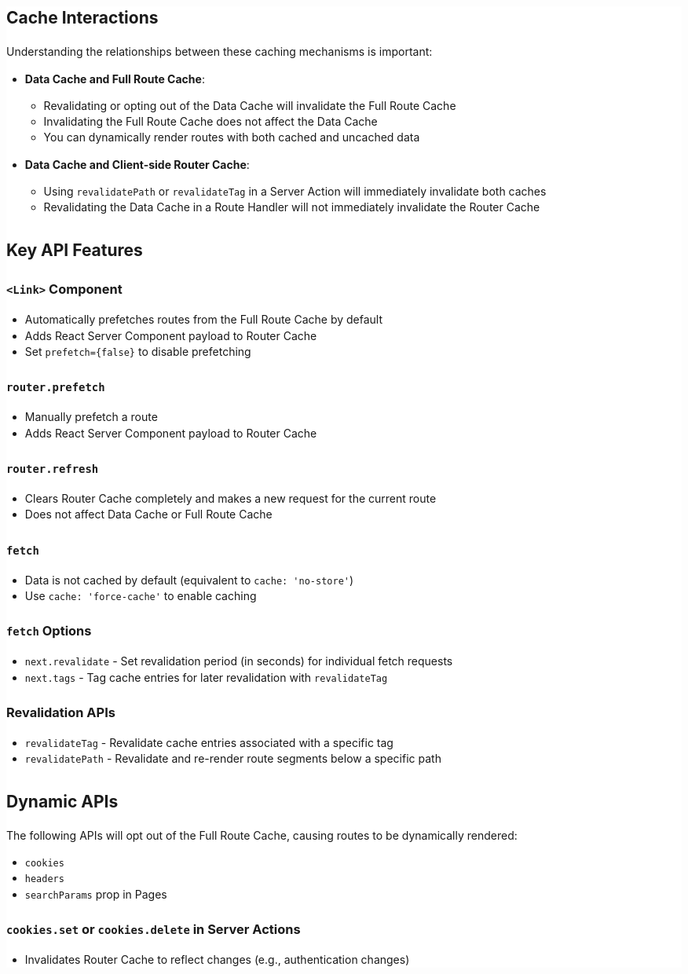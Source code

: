 ## Cache Interactions

Understanding the relationships between these caching mechanisms is important:

- **Data Cache and Full Route Cache**:
  - Revalidating or opting out of the Data Cache will invalidate the Full Route Cache
  - Invalidating the Full Route Cache does not affect the Data Cache
  - You can dynamically render routes with both cached and uncached data

- **Data Cache and Client-side Router Cache**:
  - Using `revalidatePath` or `revalidateTag` in a Server Action will immediately invalidate both caches
  - Revalidating the Data Cache in a Route Handler will not immediately invalidate the Router Cache

## Key API Features

### `<Link>` Component
- Automatically prefetches routes from the Full Route Cache by default
- Adds React Server Component payload to Router Cache
- Set `prefetch={false}` to disable prefetching

### `router.prefetch`
- Manually prefetch a route
- Adds React Server Component payload to Router Cache

### `router.refresh`
- Clears Router Cache completely and makes a new request for the current route
- Does not affect Data Cache or Full Route Cache

### `fetch`
- Data is not cached by default (equivalent to `cache: 'no-store'`)
- Use `cache: 'force-cache'` to enable caching

### `fetch` Options
- `next.revalidate` - Set revalidation period (in seconds) for individual fetch requests
- `next.tags` - Tag cache entries for later revalidation with `revalidateTag`

### Revalidation APIs
- `revalidateTag` - Revalidate cache entries associated with a specific tag
- `revalidatePath` - Revalidate and re-render route segments below a specific path

## Dynamic APIs
The following APIs will opt out of the Full Route Cache, causing routes to be dynamically rendered:
- `cookies`
- `headers`
- `searchParams` prop in Pages

### `cookies.set` or `cookies.delete` in Server Actions
- Invalidates Router Cache to reflect changes (e.g., authentication changes)

